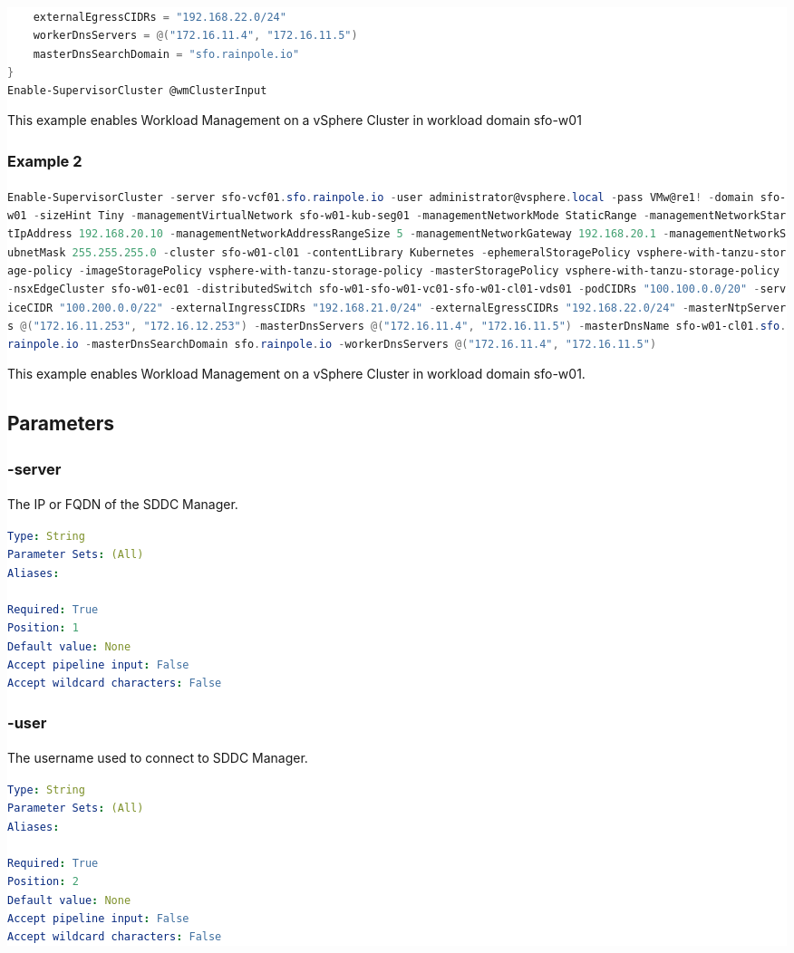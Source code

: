 ```powershell
    externalEgressCIDRs = "192.168.22.0/24"
    workerDnsServers = @("172.16.11.4", "172.16.11.5")
    masterDnsSearchDomain = "sfo.rainpole.io"
}
Enable-SupervisorCluster @wmClusterInput
```

This example enables Workload Management on a vSphere Cluster in workload domain sfo-w01

### Example 2

```powershell
Enable-SupervisorCluster -server sfo-vcf01.sfo.rainpole.io -user administrator@vsphere.local -pass VMw@re1! -domain sfo-w01 -sizeHint Tiny -managementVirtualNetwork sfo-w01-kub-seg01 -managementNetworkMode StaticRange -managementNetworkStartIpAddress 192.168.20.10 -managementNetworkAddressRangeSize 5 -managementNetworkGateway 192.168.20.1 -managementNetworkSubnetMask 255.255.255.0 -cluster sfo-w01-cl01 -contentLibrary Kubernetes -ephemeralStoragePolicy vsphere-with-tanzu-storage-policy -imageStoragePolicy vsphere-with-tanzu-storage-policy -masterStoragePolicy vsphere-with-tanzu-storage-policy -nsxEdgeCluster sfo-w01-ec01 -distributedSwitch sfo-w01-sfo-w01-vc01-sfo-w01-cl01-vds01 -podCIDRs "100.100.0.0/20" -serviceCIDR "100.200.0.0/22" -externalIngressCIDRs "192.168.21.0/24" -externalEgressCIDRs "192.168.22.0/24" -masterNtpServers @("172.16.11.253", "172.16.12.253") -masterDnsServers @("172.16.11.4", "172.16.11.5") -masterDnsName sfo-w01-cl01.sfo.rainpole.io -masterDnsSearchDomain sfo.rainpole.io -workerDnsServers @("172.16.11.4", "172.16.11.5")
```

This example enables Workload Management on a vSphere Cluster in workload domain sfo-w01.

## Parameters

### -server

The IP or FQDN of the SDDC Manager.

```yaml
Type: String
Parameter Sets: (All)
Aliases:

Required: True
Position: 1
Default value: None
Accept pipeline input: False
Accept wildcard characters: False
```

### -user

The username used to connect to SDDC Manager.

```yaml
Type: String
Parameter Sets: (All)
Aliases:

Required: True
Position: 2
Default value: None
Accept pipeline input: False
Accept wildcard characters: False
```
